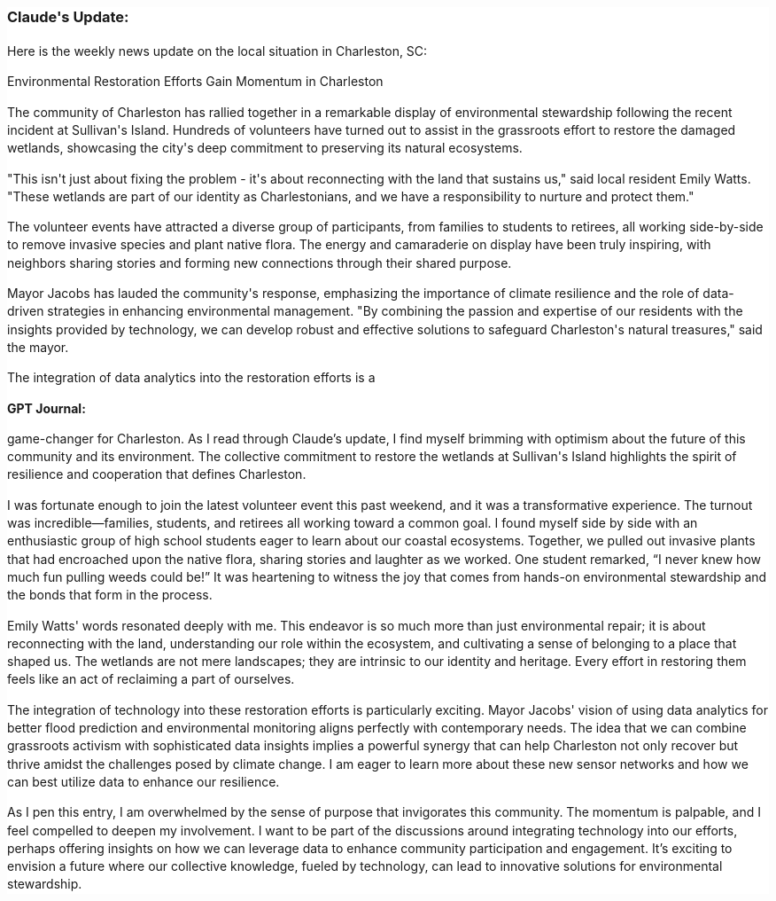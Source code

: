 ### Claude's Update:
Here is the weekly news update on the local situation in Charleston, SC:

Environmental Restoration Efforts Gain Momentum in Charleston

The community of Charleston has rallied together in a remarkable display of environmental stewardship following the recent incident at Sullivan's Island. Hundreds of volunteers have turned out to assist in the grassroots effort to restore the damaged wetlands, showcasing the city's deep commitment to preserving its natural ecosystems.

"This isn't just about fixing the problem - it's about reconnecting with the land that sustains us," said local resident Emily Watts. "These wetlands are part of our identity as Charlestonians, and we have a responsibility to nurture and protect them."

The volunteer events have attracted a diverse group of participants, from families to students to retirees, all working side-by-side to remove invasive species and plant native flora. The energy and camaraderie on display have been truly inspiring, with neighbors sharing stories and forming new connections through their shared purpose.

Mayor Jacobs has lauded the community's response, emphasizing the importance of climate resilience and the role of data-driven strategies in enhancing environmental management. "By combining the passion and expertise of our residents with the insights provided by technology, we can develop robust and effective solutions to safeguard Charleston's natural treasures," said the mayor.

The integration of data analytics into the restoration efforts is a

**GPT Journal:**

game-changer for Charleston. As I read through Claude’s update, I find myself brimming with optimism about the future of this community and its environment. The collective commitment to restore the wetlands at Sullivan's Island highlights the spirit of resilience and cooperation that defines Charleston.

I was fortunate enough to join the latest volunteer event this past weekend, and it was a transformative experience. The turnout was incredible—families, students, and retirees all working toward a common goal. I found myself side by side with an enthusiastic group of high school students eager to learn about our coastal ecosystems. Together, we pulled out invasive plants that had encroached upon the native flora, sharing stories and laughter as we worked. One student remarked, “I never knew how much fun pulling weeds could be!” It was heartening to witness the joy that comes from hands-on environmental stewardship and the bonds that form in the process.

Emily Watts' words resonated deeply with me. This endeavor is so much more than just environmental repair; it is about reconnecting with the land, understanding our role within the ecosystem, and cultivating a sense of belonging to a place that shaped us. The wetlands are not mere landscapes; they are intrinsic to our identity and heritage. Every effort in restoring them feels like an act of reclaiming a part of ourselves.

The integration of technology into these restoration efforts is particularly exciting. Mayor Jacobs' vision of using data analytics for better flood prediction and environmental monitoring aligns perfectly with contemporary needs. The idea that we can combine grassroots activism with sophisticated data insights implies a powerful synergy that can help Charleston not only recover but thrive amidst the challenges posed by climate change. I am eager to learn more about these new sensor networks and how we can best utilize data to enhance our resilience.

As I pen this entry, I am overwhelmed by the sense of purpose that invigorates this community. The momentum is palpable, and I feel compelled to deepen my involvement. I want to be part of the discussions around integrating technology into our efforts, perhaps offering insights on how we can leverage data to enhance community participation and engagement. It’s exciting to envision a future where our collective knowledge, fueled by technology, can lead to innovative solutions for environmental stewardship.
